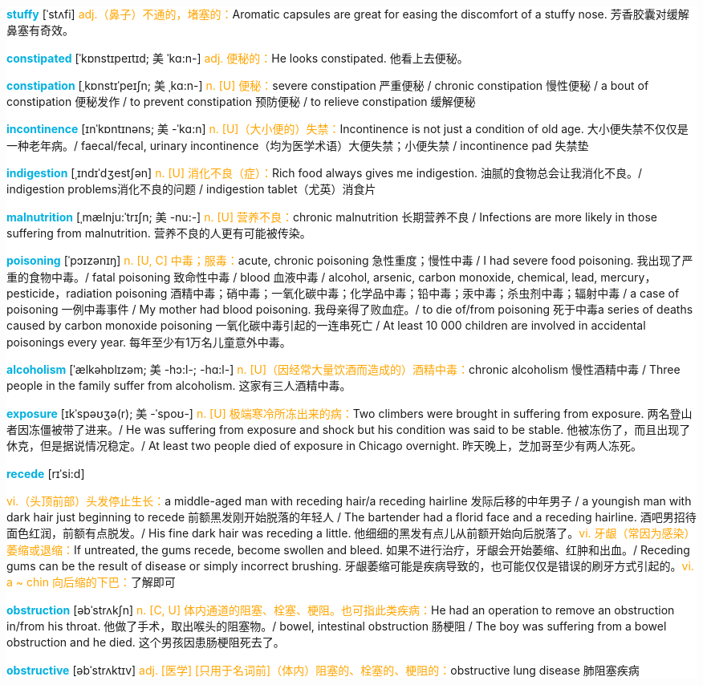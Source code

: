 <font color="sky blue">**stuffy**</font> [ˈstʌfi]
<font color="orange">adj.（鼻子）不通的，堵塞的：</font>Aromatic capsules are great for easing the discomfort of a stuffy nose. 芳香胶囊对缓解鼻塞有奇效。
       
<font color="sky blue">**constipated**</font> [ˈkɒnstɪpeɪtɪd; 美 ˈkɑ:n-]
<font color="orange">adj. 便秘的：</font>He looks constipated. 他看上去便秘。

<font color="sky blue">**constipation**</font> [ˌkɒnstɪˈpeɪʃn; 美 ˌkɑ:n-]
<font color="orange">n. [U] 便秘：</font>severe constipation 严重便秘 / chronic constipation 慢性便秘 / a bout of constipation 便秘发作 / to prevent constipation 预防便秘 / to relieve constipation 缓解便秘
          
<font color="sky blue">**incontinence**</font> [ɪnˈkɒntɪnəns; 美 -ˈkɑ:n]
<font color="orange">n. [U]（大小便的）失禁：</font>Incontinence is not just a condition of old age. 大小便失禁不仅仅是一种老年病。/ faecal/fecal, urinary incontinence（均为医学术语）大便失禁；小便失禁 / incontinence pad 失禁垫
           
<font color="sky blue">**indigestion**</font> [ˌɪndɪˈdʒestʃən]
<font color="orange">n. [U] 消化不良（症）：</font>Rich food always gives me indigestion. 油腻的食物总会让我消化不良。/ indigestion problems消化不良的问题 / indigestion tablet（尤英）消食片
         
<font color="sky blue">**malnutrition**</font> [ˌmælnju:ˈtrɪʃn; 美 -nu:-]
<font color="orange">n. [U] 营养不良：</font>chronic malnutrition 长期营养不良 / Infections are more likely in those suffering from malnutrition. 营养不良的人更有可能被传染。
        
<font color="sky blue">**poisoning**</font> [ˈpɔɪzənɪŋ]
<font color="orange">n. [U, C] 中毒；服毒：</font>acute, chronic poisoning 急性重度；慢性中毒 / I had severe food poisoning. 我出现了严重的食物中毒。/ fatal poisoning 致命性中毒 / blood 血液中毒 / alcohol, arsenic, carbon monoxide, chemical, lead, mercury，pesticide，radiation poisoning 酒精中毒；硝中毒；一氧化碳中毒；化学品中毒；铅中毒；汞中毒；杀虫剂中毒；辐射中毒 / a case of poisoning 一例中毒事件 / My mother had blood poisoning. 我母亲得了败血症。/ to die of/from poisoning 死于中毒a series of deaths caused by carbon monoxide poisoning 一氧化碳中毒引起的一连串死亡 / At least 10 000 children are involved in accidental poisonings every year. 每年至少有1万名儿童意外中毒。

<font color="sky blue">**alcoholism**</font> [ˈælkəhɒlɪzəm; 美 -hɔ:l-; -hɑ:l-]
<font color="orange">n. [U]（因经常大量饮酒而造成的）酒精中毒：</font>chronic alcoholism 慢性酒精中毒 / Three people in the family suffer from alcoholism. 这家有三人酒精中毒。

<font color="sky blue">**exposure**</font> [ɪkˈspəʊʒə(r); 美 -ˈspoʊ-]
<font color="orange">n. [U] 极端寒冷所冻出来的病：</font>Two climbers were brought in suffering from exposure. 两名登山者因冻僵被带了进来。/ He was suffering from exposure and shock but his condition was said to be stable. 他被冻伤了，而且出现了休克，但是据说情况稳定。/ At least two people died of exposure in Chicago overnight. 昨天晚上，芝加哥至少有两人冻死。
        
<font color="sky blue">**recede**</font> [rɪˈsi:d]

<font color="orange">vi.（头顶前部）头发停止生长：</font>a middle-aged man with receding hair/a receding hairline 发际后移的中年男子 / a youngish man with dark hair just beginning to recede 前额黑发刚开始脱落的年轻人 / The bartender had a florid face and a receding hairline. 酒吧男招待面色红润，前额有点脱发。/ His fine dark hair was receding a little. 他细细的黑发有点儿从前额开始向后脱落了。<font color="orange">vi. 牙龈（常因为感染）萎缩或退缩：</font>If untreated, the gums recede, become swollen and bleed. 如果不进行治疗，牙龈会开始萎缩、红肿和出血。/ Receding gums can be the result of disease or simply incorrect brushing. 牙龈萎缩可能是疾病导致的，也可能仅仅是错误的刷牙方式引起的。<font color="orange">vi. a ~ chin 向后缩的下巴：</font>了解即可

<font color="sky blue">**obstruction**</font> [əbˈstrʌkʃn]
<font color="orange">n. [C, U] 体内通道的阻塞、栓塞、梗阻。也可指此类疾病：</font>He had an operation to remove an obstruction in/from his throat. 他做了手术，取出喉头的阻塞物。/ bowel, intestinal obstruction 肠梗阻 / The boy was suffering from a bowel obstruction and he died. 这个男孩因患肠梗阻死去了。

<font color="sky blue">**obstructive**</font> [əbˈstrʌktɪv]
<font color="orange">adj. [医学] [只用于名词前]（体内）阻塞的、栓塞的、梗阻的：</font>obstructive lung disease 肺阻塞疾病
